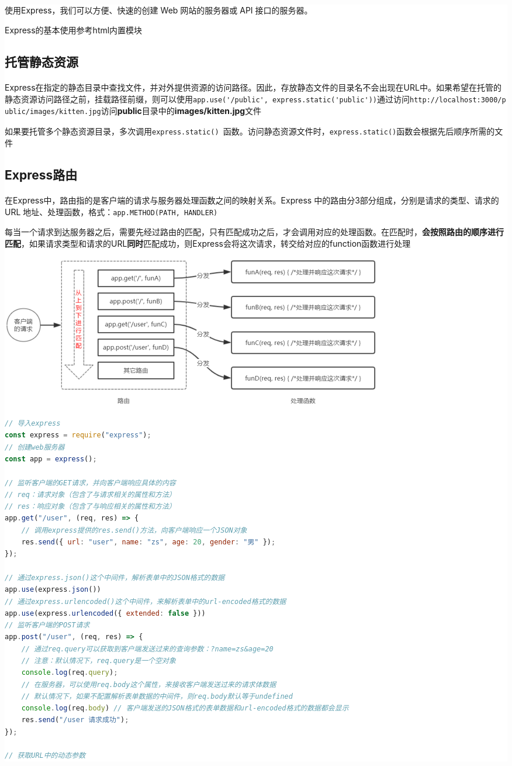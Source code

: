 使用Express，我们可以方便、快速的创建 Web 网站的服务器或 API 接口的服务器。

Express的基本使用参考html内置模块

## 托管静态资源

Express在指定的静态目录中查找文件，并对外提供资源的访问路径。因此，存放静态文件的目录名不会出现在URL中。如果希望在托管的静态资源访问路径之前，挂载路径前缀，则可以使用`app.use('/public', express.static('public'))`通过访问`http://localhost:3000/public/images/kitten.jpg`访问**public**目录中的**images/kitten.jpg**文件

如果要托管多个静态资源目录，多次调用`express.static() `函数。访问静态资源文件时，`express.static()`函数会根据先后顺序所需的文件

## Express路由

在Express中，路由指的是客户端的请求与服务器处理函数之间的映射关系。Express 中的路由分3部分组成，分别是请求的类型、请求的 URL 地址、处理函数，格式：`app.METHOD(PATH, HANDLER)`

每当一个请求到达服务器之后，需要先经过路由的匹配，只有匹配成功之后，才会调用对应的处理函数。在匹配时，**会按照路由的顺序进行匹配**，如果请求类型和请求的URL**同时**匹配成功，则Express会将这次请求，转交给对应的function函数进行处理

![](../../图片笔记/前端/node/express_router.png)

```javascript
// 导入express
const express = require("express");
// 创建web服务器
const app = express();

// 监听客户端的GET请求，并向客户端响应具体的内容
// req：请求对象（包含了与请求相关的属性和方法）
// res：响应对象（包含了与响应相关的属性和方法）
app.get("/user", (req, res) => {
    // 调用express提供的res.send()方法，向客户端响应一个JSON对象
    res.send({ url: "user", name: "zs", age: 20, gender: "男" });
});

// 通过express.json()这个中间件，解析表单中的JSON格式的数据
app.use(express.json())
// 通过express.urlencoded()这个中间件，来解析表单中的url-encoded格式的数据
app.use(express.urlencoded({ extended: false }))
// 监听客户端的POST请求
app.post("/user", (req, res) => {
    // 通过req.query可以获取到客户端发送过来的查询参数：?name=zs&age=20
    // 注意：默认情况下，req.query是一个空对象
    console.log(req.query);
    // 在服务器，可以使用req.body这个属性，来接收客户端发送过来的请求体数据
    // 默认情况下，如果不配置解析表单数据的中间件，则req.body默认等于undefined
    console.log(req.body) // 客户端发送的JSON格式的表单数据和url-encoded格式的数据都会显示
    res.send("/user 请求成功");
});

// 获取URL中的动态参数
```